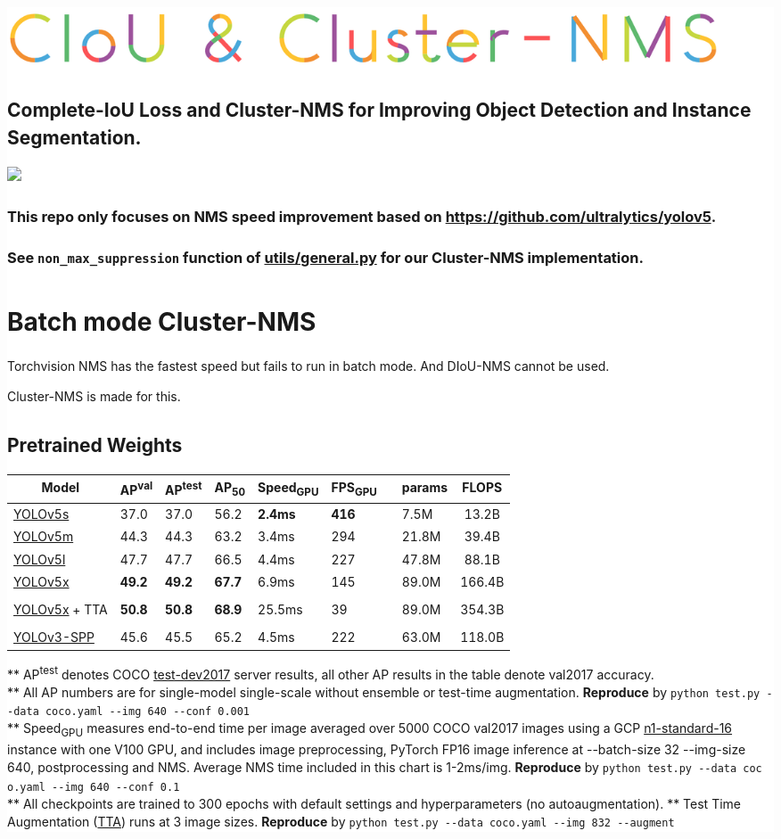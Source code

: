 <img src="CIoU.png" width="800px"/>

## Complete-IoU Loss and Cluster-NMS for Improving Object Detection and Instance Segmentation. 

<a href="https://apps.apple.com/app/id1452689527" target="_blank">
<img src="https://user-images.githubusercontent.com/26833433/82944393-f7644d80-9f4f-11ea-8b87-1a5b04f555f1.jpg" width="1000"></a>
&nbsp

### This repo only focuses on NMS speed improvement based on https://github.com/ultralytics/yolov5.

### See `non_max_suppression` function of [utils/general.py](utils/general.py) for our Cluster-NMS implementation.

# Batch mode Cluster-NMS

Torchvision NMS has the fastest speed but fails to run in batch mode. And DIoU-NMS cannot be used.

Cluster-NMS is made for this.

## Pretrained Weights

| Model | AP<sup>val</sup> | AP<sup>test</sup> | AP<sub>50</sub> | Speed<sub>GPU</sub> | FPS<sub>GPU</sub> || params | FLOPS |
|---------- |------ |------ |------ | -------- | ------| ------ |------  |  :------: |
| [YOLOv5s](https://github.com/ultralytics/yolov5/releases/tag/v3.0)    | 37.0     | 37.0     | 56.2     | **2.4ms** | **416** || 7.5M   | 13.2B
| [YOLOv5m](https://github.com/ultralytics/yolov5/releases/tag/v3.0)    | 44.3     | 44.3     | 63.2     | 3.4ms     | 294     || 21.8M  | 39.4B
| [YOLOv5l](https://github.com/ultralytics/yolov5/releases/tag/v3.0)    | 47.7     | 47.7     | 66.5     | 4.4ms     | 227     || 47.8M  | 88.1B
| [YOLOv5x](https://github.com/ultralytics/yolov5/releases/tag/v3.0)    | **49.2** | **49.2** | **67.7** | 6.9ms     | 145     || 89.0M  | 166.4B
| | | | | | || |
| [YOLOv5x](https://github.com/ultralytics/yolov5/releases/tag/v3.0) + TTA|**50.8**| **50.8** | **68.9** | 25.5ms    | 39      || 89.0M  | 354.3B
| | | | | | || |
| [YOLOv3-SPP](https://github.com/ultralytics/yolov5/releases/tag/v3.0) | 45.6     | 45.5     | 65.2     | 4.5ms     | 222     || 63.0M  | 118.0B

** AP<sup>test</sup> denotes COCO [test-dev2017](http://cocodataset.org/#upload) server results, all other AP results in the table denote val2017 accuracy.  
** All AP numbers are for single-model single-scale without ensemble or test-time augmentation. **Reproduce** by `python test.py --data coco.yaml --img 640 --conf 0.001`  
** Speed<sub>GPU</sub> measures end-to-end time per image averaged over 5000 COCO val2017 images using a GCP [n1-standard-16](https://cloud.google.com/compute/docs/machine-types#n1_standard_machine_types) instance with one V100 GPU, and includes image preprocessing, PyTorch FP16 image inference at --batch-size 32 --img-size 640, postprocessing and NMS. Average NMS time included in this chart is 1-2ms/img.  **Reproduce** by `python test.py --data coco.yaml --img 640 --conf 0.1`  
** All checkpoints are trained to 300 epochs with default settings and hyperparameters (no autoaugmentation). 
** Test Time Augmentation ([TTA](https://github.com/ultralytics/yolov5/issues/303)) runs at 3 image sizes. **Reproduce** by `python test.py --data coco.yaml --img 832 --augment` 
